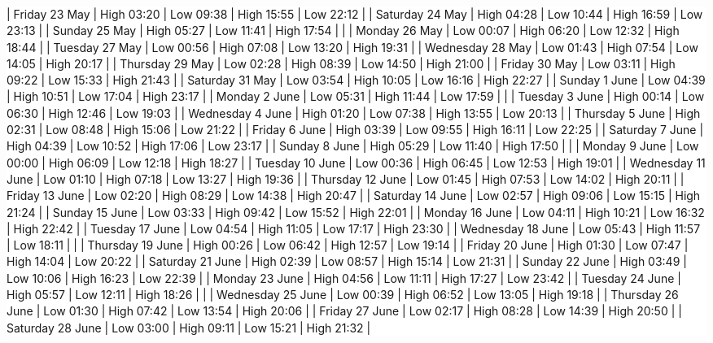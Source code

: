 | Friday 23 May | High 03:20 | Low 09:38 | High 15:55 | Low 22:12 | 
| Saturday 24 May | High 04:28 | Low 10:44 | High 16:59 | Low 23:13 | 
| Sunday 25 May | High 05:27 | Low 11:41 | High 17:54 |  | 
| Monday 26 May | Low 00:07 | High 06:20 | Low 12:32 | High 18:44 | 
| Tuesday 27 May | Low 00:56 | High 07:08 | Low 13:20 | High 19:31 | 
| Wednesday 28 May | Low 01:43 | High 07:54 | Low 14:05 | High 20:17 | 
| Thursday 29 May | Low 02:28 | High 08:39 | Low 14:50 | High 21:00 | 
| Friday 30 May | Low 03:11 | High 09:22 | Low 15:33 | High 21:43 | 
| Saturday 31 May | Low 03:54 | High 10:05 | Low 16:16 | High 22:27 | 
| Sunday 1 June | Low 04:39 | High 10:51 | Low 17:04 | High 23:17 | 
| Monday 2 June | Low 05:31 | High 11:44 | Low 17:59 |  | 
| Tuesday 3 June | High 00:14 | Low 06:30 | High 12:46 | Low 19:03 | 
| Wednesday 4 June | High 01:20 | Low 07:38 | High 13:55 | Low 20:13 | 
| Thursday 5 June | High 02:31 | Low 08:48 | High 15:06 | Low 21:22 | 
| Friday 6 June | High 03:39 | Low 09:55 | High 16:11 | Low 22:25 | 
| Saturday 7 June | High 04:39 | Low 10:52 | High 17:06 | Low 23:17 | 
| Sunday 8 June | High 05:29 | Low 11:40 | High 17:50 |  | 
| Monday 9 June | Low 00:00 | High 06:09 | Low 12:18 | High 18:27 | 
| Tuesday 10 June | Low 00:36 | High 06:45 | Low 12:53 | High 19:01 | 
| Wednesday 11 June | Low 01:10 | High 07:18 | Low 13:27 | High 19:36 | 
| Thursday 12 June | Low 01:45 | High 07:53 | Low 14:02 | High 20:11 | 
| Friday 13 June | Low 02:20 | High 08:29 | Low 14:38 | High 20:47 | 
| Saturday 14 June | Low 02:57 | High 09:06 | Low 15:15 | High 21:24 | 
| Sunday 15 June | Low 03:33 | High 09:42 | Low 15:52 | High 22:01 | 
| Monday 16 June | Low 04:11 | High 10:21 | Low 16:32 | High 22:42 | 
| Tuesday 17 June | Low 04:54 | High 11:05 | Low 17:17 | High 23:30 | 
| Wednesday 18 June | Low 05:43 | High 11:57 | Low 18:11 |  | 
| Thursday 19 June | High 00:26 | Low 06:42 | High 12:57 | Low 19:14 | 
| Friday 20 June | High 01:30 | Low 07:47 | High 14:04 | Low 20:22 | 
| Saturday 21 June | High 02:39 | Low 08:57 | High 15:14 | Low 21:31 | 
| Sunday 22 June | High 03:49 | Low 10:06 | High 16:23 | Low 22:39 | 
| Monday 23 June | High 04:56 | Low 11:11 | High 17:27 | Low 23:42 | 
| Tuesday 24 June | High 05:57 | Low 12:11 | High 18:26 |  | 
| Wednesday 25 June | Low 00:39 | High 06:52 | Low 13:05 | High 19:18 | 
| Thursday 26 June | Low 01:30 | High 07:42 | Low 13:54 | High 20:06 | 
| Friday 27 June | Low 02:17 | High 08:28 | Low 14:39 | High 20:50 | 
| Saturday 28 June | Low 03:00 | High 09:11 | Low 15:21 | High 21:32 | 